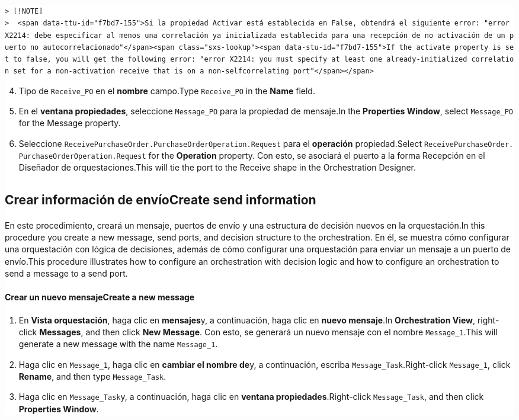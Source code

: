     > [!NOTE]
    >  <span data-ttu-id="f7bd7-155">Si la propiedad Activar está establecida en False, obtendrá el siguiente error: "error X2214: debe especificar al menos una correlación ya inicializada establecida para una recepción de no activación de un puerto no autocorrelacionado"</span><span class="sxs-lookup"><span data-stu-id="f7bd7-155">If the activate property is set to false, you will get the following error: "error X2214: you must specify at least one already-initialized correlation set for a non-activation receive that is on a non-selfcorrelating port"</span></span>  
  
4.  <span data-ttu-id="f7bd7-156">Tipo de `Receive_PO` en el **nombre** campo.</span><span class="sxs-lookup"><span data-stu-id="f7bd7-156">Type `Receive_PO` in the **Name** field.</span></span>  
  
5.  <span data-ttu-id="f7bd7-157">En el **ventana propiedades**, seleccione `Message_PO` para la propiedad de mensaje.</span><span class="sxs-lookup"><span data-stu-id="f7bd7-157">In the **Properties Window**, select `Message_PO` for the Message property.</span></span>  
  
6.  <span data-ttu-id="f7bd7-158">Seleccione `ReceivePurchaseOrder.PurchaseOrderOperation.Request` para el **operación** propiedad.</span><span class="sxs-lookup"><span data-stu-id="f7bd7-158">Select `ReceivePurchaseOrder.PurchaseOrderOperation.Request` for the **Operation** property.</span></span> <span data-ttu-id="f7bd7-159">Con esto, se asociará el puerto a la forma Recepción en el Diseñador de orquestaciones.</span><span class="sxs-lookup"><span data-stu-id="f7bd7-159">This will tie the port to the Receive shape in the Orchestration Designer.</span></span>  
  
## <a name="create-send-information"></a><span data-ttu-id="f7bd7-160">Crear información de envío</span><span class="sxs-lookup"><span data-stu-id="f7bd7-160">Create send information</span></span>  
 <span data-ttu-id="f7bd7-161">En este procedimiento, creará un mensaje, puertos de envío y una estructura de decisión nuevos en la orquestación.</span><span class="sxs-lookup"><span data-stu-id="f7bd7-161">In this procedure you create a new message, send ports, and decision structure to the orchestration.</span></span> <span data-ttu-id="f7bd7-162">En él, se muestra cómo configurar una orquestación con lógica de decisiones, además de cómo configurar una orquestación para enviar un mensaje a un puerto de envío.</span><span class="sxs-lookup"><span data-stu-id="f7bd7-162">This procedure illustrates how to configure an orchestration with decision logic and how to configure an orchestration to send a message to a send port.</span></span>  
  
#### <a name="create-a-new-message"></a><span data-ttu-id="f7bd7-163">Crear un nuevo mensaje</span><span class="sxs-lookup"><span data-stu-id="f7bd7-163">Create a new message</span></span>  
  
1.  <span data-ttu-id="f7bd7-164">En **Vista orquestación**, haga clic en **mensajes**y, a continuación, haga clic en **nuevo mensaje**.</span><span class="sxs-lookup"><span data-stu-id="f7bd7-164">In **Orchestration View**, right-click **Messages**, and then click **New Message**.</span></span> <span data-ttu-id="f7bd7-165">Con esto, se generará un nuevo mensaje con el nombre `Message_1`.</span><span class="sxs-lookup"><span data-stu-id="f7bd7-165">This will generate a new message with the name `Message_1`.</span></span>  
  
2.  <span data-ttu-id="f7bd7-166">Haga clic en `Message_1`, haga clic en **cambiar el nombre de**y, a continuación, escriba `Message_Task`.</span><span class="sxs-lookup"><span data-stu-id="f7bd7-166">Right-click `Message_1`, click **Rename**, and then type `Message_Task`.</span></span>  
  
3.  <span data-ttu-id="f7bd7-167">Haga clic en `Message_Task`y, a continuación, haga clic en **ventana propiedades**.</span><span class="sxs-lookup"><span data-stu-id="f7bd7-167">Right-click `Message_Task`, and then click **Properties Window**.</span></span>  
  